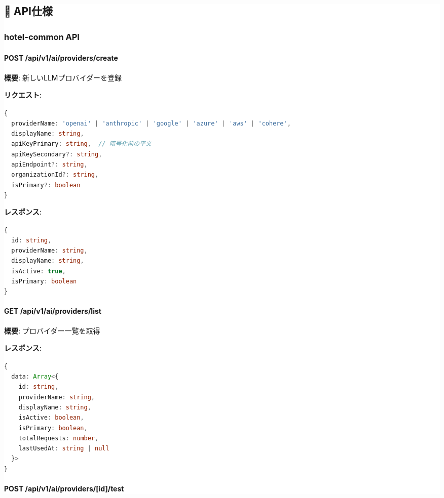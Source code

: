 
## 🔌 API仕様

### hotel-common API

#### POST /api/v1/ai/providers/create

**概要**: 新しいLLMプロバイダーを登録

**リクエスト**:
```typescript
{
  providerName: 'openai' | 'anthropic' | 'google' | 'azure' | 'aws' | 'cohere',
  displayName: string,
  apiKeyPrimary: string,  // 暗号化前の平文
  apiKeySecondary?: string,
  apiEndpoint?: string,
  organizationId?: string,
  isPrimary?: boolean
}
```

**レスポンス**:
```typescript
{
  id: string,
  providerName: string,
  displayName: string,
  isActive: true,
  isPrimary: boolean
}
```

#### GET /api/v1/ai/providers/list

**概要**: プロバイダー一覧を取得

**レスポンス**:
```typescript
{
  data: Array<{
    id: string,
    providerName: string,
    displayName: string,
    isActive: boolean,
    isPrimary: boolean,
    totalRequests: number,
    lastUsedAt: string | null
  }>
}
```

#### POST /api/v1/ai/providers/[id]/test
